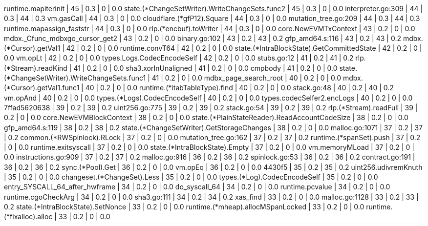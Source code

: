 runtime.mapiterinit                                 |     45 |   0.3 |   0 |   0.0
state.(*ChangeSetWriter).WriteChangeSets.func2      |     45 |   0.3 |   0 |   0.0
interpreter.go:309                                  |     44 |   0.3 |  44 |   0.3
vm.gasCall                                          |     44 |   0.3 |   0 |   0.0
cloudflare.(*gfP12).Square                          |     44 |   0.3 |   0 |   0.0
mutation_tree.go:209                                |     44 |   0.3 |  44 |   0.3
runtime.mapassign_faststr                           |     44 |   0.3 |   0 |   0.0
rlp.(*encbuf).toWriter                              |     44 |   0.3 |   0 |   0.0
core.NewEVMTxContext                                |     43 |   0.2 |   0 |   0.0
mdbx._Cfunc_mdbxgo_cursor_get2                      |     43 |   0.2 |   0 |   0.0
binary.go:102                                       |     43 |   0.2 |  43 |   0.2
gfp_amd64.s:116                                     |     43 |   0.2 |  43 |   0.2
mdbx.(*Cursor).getVal1                              |     42 |   0.2 |   0 |   0.0
runtime.convT64                                     |     42 |   0.2 |   0 |   0.0
state.(*IntraBlockState).GetCommittedState          |     42 |   0.2 |   0 |   0.0
vm.opLt                                             |     42 |   0.2 |   0 |   0.0
types.Logs.CodecEncodeSelf                          |     42 |   0.2 |   0 |   0.0
stubs.go:12                                         |     41 |   0.2 |  41 |   0.2
rlp.(*Stream).readKind                              |     41 |   0.2 |   0 |   0.0
sha3.xorInUnaligned                                 |     41 |   0.2 |   0 |   0.0
cmpbody                                             |     41 |   0.2 |   0 |   0.0
state.(*ChangeSetWriter).WriteChangeSets.func1      |     41 |   0.2 |   0 |   0.0
mdbx_page_search_root                               |     40 |   0.2 |   0 |   0.0
mdbx.(*Cursor).getVal1.func1                        |     40 |   0.2 |   0 |   0.0
runtime.(*itabTableType).find                       |     40 |   0.2 |   0 |   0.0
stack.go:48                                         |     40 |   0.2 |  40 |   0.2
vm.opAnd                                            |     40 |   0.2 |   0 |   0.0
types.(*Logs).CodecEncodeSelf                       |     40 |   0.2 |   0 |   0.0
types.codecSelfer2.encLogs                          |     40 |   0.2 |   0 |   0.0
7ffad5620638                                        |     39 |   0.2 |  39 |   0.2
uint256.go:775                                      |     39 |   0.2 |  39 |   0.2
stack.go:54                                         |     39 |   0.2 |  39 |   0.2
rlp.(*Stream).readFull                              |     39 |   0.2 |   0 |   0.0
core.NewEVMBlockContext                             |     38 |   0.2 |   0 |   0.0
state.(*PlainStateReader).ReadAccountCodeSize       |     38 |   0.2 |   0 |   0.0
gfp_amd64.s:119                                     |     38 |   0.2 |  38 |   0.2
state.(*ChangeSetWriter).GetStorageChanges          |     38 |   0.2 |   0 |   0.0
malloc.go:1071                                      |     37 |   0.2 |  37 |   0.2
common.(*RWSpinlock).RLock                          |     37 |   0.2 |   0 |   0.0
mutation_tree.go:162                                |     37 |   0.2 |  37 |   0.2
runtime.(*spanSet).push                             |     37 |   0.2 |   0 |   0.0
runtime.exitsyscall                                 |     37 |   0.2 |   0 |   0.0
state.(*IntraBlockState).Empty                      |     37 |   0.2 |   0 |   0.0
vm.memoryMLoad                                      |     37 |   0.2 |   0 |   0.0
instructions.go:909                                 |     37 |   0.2 |  37 |   0.2
malloc.go:916                                       |     36 |   0.2 |  36 |   0.2
spinlock.go:53                                      |     36 |   0.2 |  36 |   0.2
contract.go:191                                     |     36 |   0.2 |  36 |   0.2
sync.(*Pool).Get                                    |     36 |   0.2 |   0 |   0.0
vm.opEq                                             |     36 |   0.2 |   0 |   0.0
4430f5                                              |     35 |   0.2 |  35 |   0.2
uint256.udivremKnuth                                |     35 |   0.2 |   0 |   0.0
changeset.(*ChangeSet).Less                         |     35 |   0.2 |   0 |   0.0
types.(*Log).CodecEncodeSelf                        |     35 |   0.2 |   0 |   0.0
entry_SYSCALL_64_after_hwframe                      |     34 |   0.2 |   0 |   0.0
do_syscall_64                                       |     34 |   0.2 |   0 |   0.0
runtime.pcvalue                                     |     34 |   0.2 |   0 |   0.0
runtime.cgoCheckArg                                 |     34 |   0.2 |   0 |   0.0
sha3.go:111                                         |     34 |   0.2 |  34 |   0.2
xas_find                                            |     33 |   0.2 |   0 |   0.0
malloc.go:1128                                      |     33 |   0.2 |  33 |   0.2
state.(*IntraBlockState).SetNonce                   |     33 |   0.2 |   0 |   0.0
runtime.(*mheap).allocMSpanLocked                   |     33 |   0.2 |   0 |   0.0
runtime.(*fixalloc).alloc                           |     33 |   0.2 |   0 |   0.0